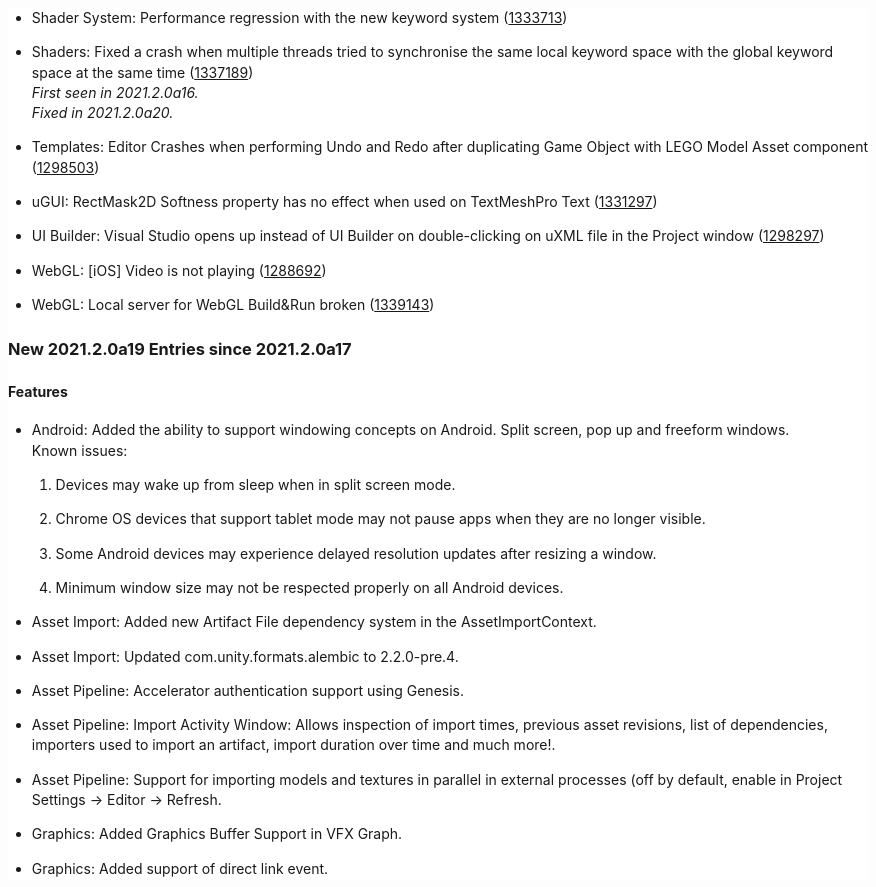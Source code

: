 *   Shader System: Performance regression with the new keyword system ([1333713](https://issuetracker.unity3d.com/issues/performance-regression-with-the-new-keyword-system))
    
*   Shaders: Fixed a crash when multiple threads tried to synchronise the same local keyword space with the global keyword space at the same time ([1337189](https://issuetracker.unity3d.com/issues/crash-when-synchronising-keyword-space-from-multiple-threads))  
    _First seen in 2021.2.0a16._  
    _Fixed in 2021.2.0a20._
    
*   Templates: Editor Crashes when performing Undo and Redo after duplicating Game Object with LEGO Model Asset component ([1298503](https://issuetracker.unity3d.com/issues/crash-when-redoing-and-undoing-pasting-prefabs-in-scene-in-lego-microgame))
    
*   uGUI: RectMask2D Softness property has no effect when used on TextMeshPro Text ([1331297](https://issuetracker.unity3d.com/issues/rectmask2d-softness-property-has-no-effect-when-used-on-textmeshpro-text))
    
*   UI Builder: Visual Studio opens up instead of UI Builder on double-clicking on uXML file in the Project window ([1298297](https://issuetracker.unity3d.com/issues/ui-toolkit-visual-studio-opens-up-instead-of-ui-builder-on-double-clicking-on-uxml-file-in-the-project-window))
    
*   WebGL: \[iOS\] Video is not playing ([1288692](https://issuetracker.unity3d.com/issues/webgl-ios-video-is-not-playing-on-ios))
    
*   WebGL: Local server for WebGL Build&Run broken ([1339143](https://issuetracker.unity3d.com/issues/local-server-for-webgl-build-and-run-broken))
    

### New 2021.2.0a19 Entries since 2021.2.0a17

#### Features

*   Android: Added the ability to support windowing concepts on Android. Split screen, pop up and freeform windows.  
    Known issues:  
    
    1.  Devices may wake up from sleep when in split screen mode.  
        
    2.  Chrome OS devices that support tablet mode may not pause apps when they are no longer visible.  
        
    3.  Some Android devices may experience delayed resolution updates after resizing a window.  
        
    4.  Minimum window size may not be respected properly on all Android devices.
*   Asset Import: Added new Artifact File dependency system in the AssetImportContext.
    
*   Asset Import: Updated com.unity.formats.alembic to 2.2.0-pre.4.
    
*   Asset Pipeline: Accelerator authentication support using Genesis.
    
*   Asset Pipeline: Import Activity Window: Allows inspection of import times, previous asset revisions, list of dependencies, importers used to import an artifact, import duration over time and much more!.
    
*   Asset Pipeline: Support for importing models and textures in parallel in external processes (off by default, enable in Project Settings -> Editor -> Refresh.
    
*   Graphics: Added Graphics Buffer Support in VFX Graph.
    
*   Graphics: Added support of direct link event.
    